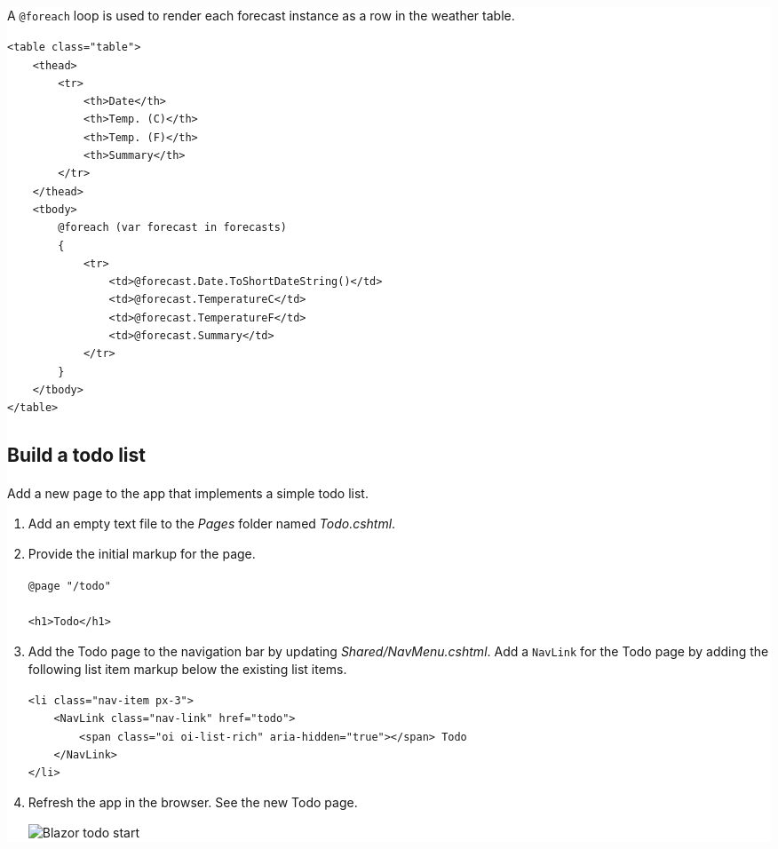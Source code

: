 A `@foreach` loop is used to render each forecast instance as a row in the weather table.

```cshtml
<table class="table">
    <thead>
        <tr>
            <th>Date</th>
            <th>Temp. (C)</th>
            <th>Temp. (F)</th>
            <th>Summary</th>
        </tr>
    </thead>
    <tbody>
        @foreach (var forecast in forecasts)
        {
            <tr>
                <td>@forecast.Date.ToShortDateString()</td>
                <td>@forecast.TemperatureC</td>
                <td>@forecast.TemperatureF</td>
                <td>@forecast.Summary</td>
            </tr>
        }
    </tbody>
</table>
```

## Build a todo list

Add a new page to the app that implements a simple todo list.

1. Add an empty text file to the *Pages* folder named *Todo.cshtml*.

1. Provide the initial markup for the page.

    ```cshtml
    @page "/todo"

    <h1>Todo</h1>
    ```

1. Add the Todo page to the navigation bar by updating *Shared/NavMenu.cshtml*. Add a `NavLink` for the Todo page by adding the following list item markup below the existing list items.

    ```cshtml
    <li class="nav-item px-3">
        <NavLink class="nav-link" href="todo">
            <span class="oi oi-list-rich" aria-hidden="true"></span> Todo
        </NavLink>
    </li>
    ```

1. Refresh the app in the browser. See the new Todo page.

    ![Blazor todo start](https://user-images.githubusercontent.com/1874516/39509907-bb27e77a-4d9c-11e8-91e7-ea1e7c01729e.png)
